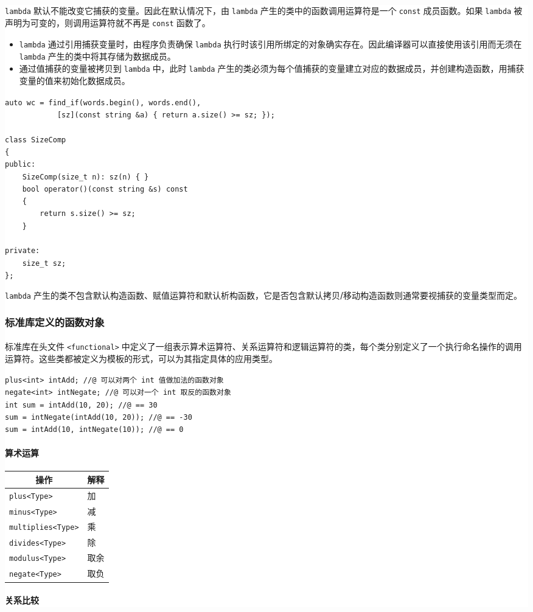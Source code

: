 `lambda` 默认不能改变它捕获的变量。因此在默认情况下，由 `lambda` 产生的类中的函数调用运算符是一个 `const` 成员函数。如果 `lambda` 被声明为可变的，则调用运算符就不再是 `const` 函数了。

- `lambda` 通过引用捕获变量时，由程序负责确保 `lambda` 执行时该引用所绑定的对象确实存在。因此编译器可以直接使用该引用而无须在 `lambda` 产生的类中将其存储为数据成员。
- 通过值捕获的变量被拷贝到 `lambda` 中，此时 `lambda` 产生的类必须为每个值捕获的变量建立对应的数据成员，并创建构造函数，用捕获变量的值来初始化数据成员。

```
auto wc = find_if(words.begin(), words.end(),
            [sz](const string &a) { return a.size() >= sz; });

class SizeComp
{
public:
    SizeComp(size_t n): sz(n) { }   
    bool operator()(const string &s) const
    { 
        return s.size() >= sz; 
    }
    
private:
    size_t sz;   
};
```

`lambda` 产生的类不包含默认构造函数、赋值运算符和默认析构函数，它是否包含默认拷贝/移动构造函数则通常要视捕获的变量类型而定。

### 标准库定义的函数对象

标准库在头文件 `<functional>` 中定义了一组表示算术运算符、关系运算符和逻辑运算符的类，每个类分别定义了一个执行命名操作的调用运算符。这些类都被定义为模板的形式，可以为其指定具体的应用类型。

```
plus<int> intAdd; //@ 可以对两个 int 值做加法的函数对象
negate<int> intNegate; //@ 可以对一个 int 取反的函数对象
int sum = intAdd(10, 20); //@ == 30
sum = intNegate(intAdd(10, 20)); //@ == -30
sum = intAdd(10, intNegate(10)); //@ == 0
```

#### 算术运算

| 操作               | 解释 |
| ------------------ | ---- |
| `plus<Type>`       | 加   |
| `minus<Type>`      | 减   |
| `multiplies<Type>` | 乘   |
| `divides<Type>`    | 除   |
| `modulus<Type>`    | 取余 |
| `negate<Type>`     | 取负 |

#### 关系比较
